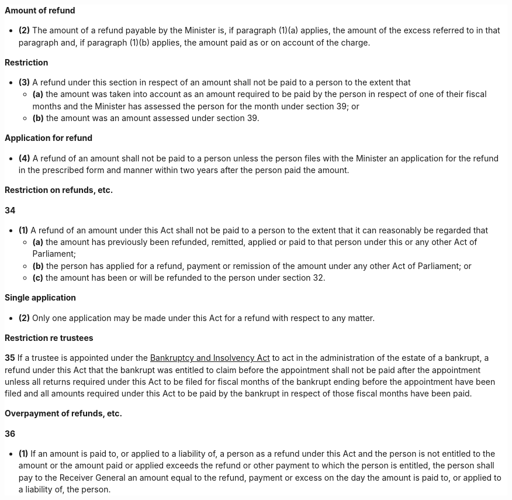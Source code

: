 **Amount of refund**

- **(2)** The amount of a refund payable by the Minister is, if paragraph (1)(a) applies, the amount of the excess referred to in that paragraph and, if paragraph (1)(b) applies, the amount paid as or on account of the charge.

**Restriction**

- **(3)** A refund under this section in respect of an amount shall not be paid to a person to the extent that
	- **(a)** the amount was taken into account as an amount required to be paid by the person in respect of one of their fiscal months and the Minister has assessed the person for the month under section 39; or
	- **(b)** the amount was an amount assessed under section 39.

**Application for refund**

- **(4)** A refund of an amount shall not be paid to a person unless the person files with the Minister an application for the refund in the prescribed form and manner within two years after the person paid the amount.




**Restriction on refunds, etc.**

**34** 

- **(1)** A refund of an amount under this Act shall not be paid to a person to the extent that it can reasonably be regarded that
	- **(a)** the amount has previously been refunded, remitted, applied or paid to that person under this or any other Act of Parliament;
	- **(b)** the person has applied for a refund, payment or remission of the amount under any other Act of Parliament; or
	- **(c)** the amount has been or will be refunded to the person under section 32.

**Single application**

- **(2)** Only one application may be made under this Act for a refund with respect to any matter.




**Restriction re trustees**

**35** If a trustee is appointed under the [Bankruptcy and Insolvency Act](/en/Acts/Revised%20Statutes%20of%20Canada/B/B-3.md) to act in the administration of the estate of a bankrupt, a refund under this Act that the bankrupt was entitled to claim before the appointment shall not be paid after the appointment unless all returns required under this Act to be filed for fiscal months of the bankrupt ending before the appointment have been filed and all amounts required under this Act to be paid by the bankrupt in respect of those fiscal months have been paid.




**Overpayment of refunds, etc.**

**36** 

- **(1)** If an amount is paid to, or applied to a liability of, a person as a refund under this Act and the person is not entitled to the amount or the amount paid or applied exceeds the refund or other payment to which the person is entitled, the person shall pay to the Receiver General an amount equal to the refund, payment or excess on the day the amount is paid to, or applied to a liability of, the person.
